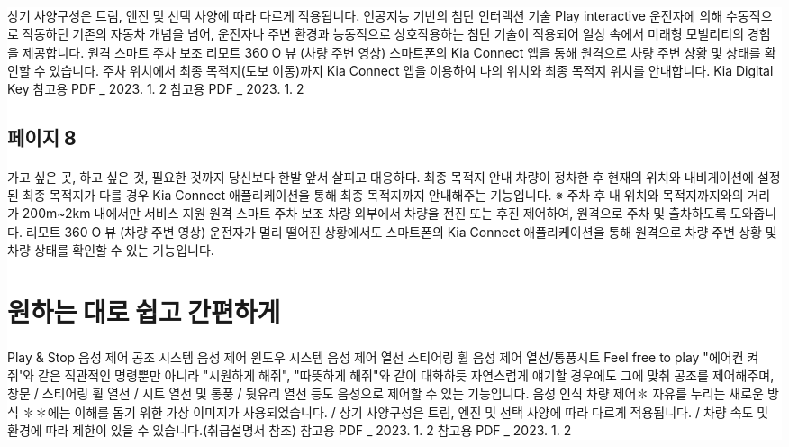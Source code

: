 상기 사양구성은 트림, 엔진 및 선택 사양에 따라 다르게 적용됩니다.
인공지능 기반의 첨단 인터랙션 기술
Play interactive
운전자에 의해 수동적으로 작동하던 기존의 자동차 개념을 넘어, 
운전자나 주변 환경과 능동적으로 상호작용하는 첨단 기술이 적용되어 
일상 속에서 미래형 모빌리티의 경험을 제공합니다. 
원격 스마트 주차 보조
리모트 360
O 뷰 (차량 주변 영상)
스마트폰의 Kia Connect 앱을 통해 원격으로
차량 주변 상황 및 상태를 확인할 수 있습니다.
주차 위치에서 최종 목적지(도보 이동)까지 Kia Connect 앱을 
이용하여 나의 위치와 최종 목적지 위치를 안내합니다.
Kia Digital Key
참고용 PDF _ 2023. 1. 2
참고용 PDF _ 2023. 1. 2


## 페이지 8

가고 싶은 곳, 하고 싶은 것, 필요한 것까지 당신보다 한발 앞서 살피고 대응하다. 
최종 목적지 안내  차량이 정차한 후 현재의 위치와 내비게이션에 설정된 최종 목적지가 다를 경우 
Kia Connect 애플리케이션을 통해 최종 목적지까지 안내해주는 기능입니다.
※ 주차 후 내 위치와 목적지까지와의 거리가 200m~2km 내에서만 서비스 지원
원격 스마트 주차 보조  차량 외부에서 차량을 전진 또는 후진 제어하여, 
원격으로 주차 및 출차하도록 도와줍니다.
리모트 360
O 뷰 (차량 주변 영상)  운전자가 멀리 떨어진 상황에서도 스마트폰의 Kia Connect 
애플리케이션을 통해 원격으로 차량 주변 상황 및 차량 상태를 확인할 수 있는 기능입니다.
# 원하는 대로 쉽고 간편하게
Play
&
Stop
음성 제어
공조 시스템
음성 제어
윈도우 시스템
음성 제어
열선 스티어링 휠 
음성 제어
열선/통풍시트 
Feel free to play
"에어컨 켜줘'와 같은 직관적인 명령뿐만 아니라 "시원하게 해줘", "따뜻하게 해줘"와 같이 대화하듯 
자연스럽게 얘기할 경우에도 그에 맞춰 공조를 제어해주며, 창문 / 스티어링 휠 열선 / 시트 열선 및 
통풍 / 뒷유리 열선 등도 음성으로 제어할 수 있는 기능입니다.
음성 인식 차량 제어✽
자유를 누리는 새로운 방식
✽✽에는 이해를 돕기 위한 가상 이미지가 사용되었습니다. / 상기 사양구성은 트림, 엔진 및 선택 사양에 따라 다르게 적용됩니다. / 차량 속도 및 환경에 따라 제한이 있을 수 있습니다.(취급설명서 참조) 
참고용 PDF _ 2023. 1. 2
참고용 PDF _ 2023. 1. 2
